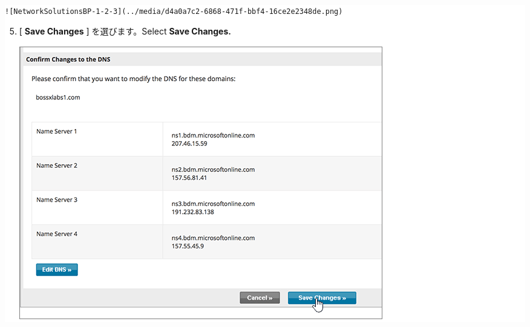     ![NetworkSolutionsBP-1-2-3](../media/d4a0a7c2-6868-471f-bbf4-16ce2e2348de.png)
  
5. <span data-ttu-id="64296-212">[ **Save Changes** ] を選びます。</span><span class="sxs-lookup"><span data-stu-id="64296-212">Select **Save Changes.**</span></span>
    
    ![NetworkSolutionsBP-1-2-4](../media/897bc864-b340-4385-abeb-f94bc7f73e5e.png)
  